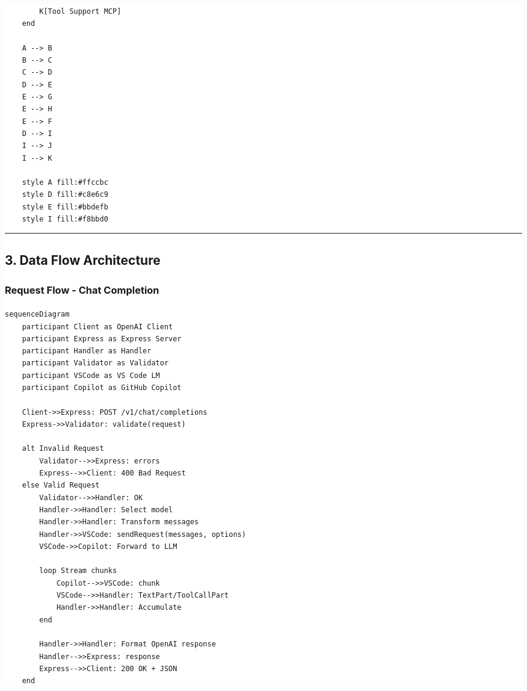 ```mermaid
        K[Tool Support MCP]
    end
    
    A --> B
    B --> C
    C --> D
    D --> E
    E --> G
    E --> H
    E --> F
    D --> I
    I --> J
    I --> K
    
    style A fill:#ffccbc
    style D fill:#c8e6c9
    style E fill:#bbdefb
    style I fill:#f8bbd0
```

---

## 3. Data Flow Architecture

### Request Flow - Chat Completion

```mermaid
sequenceDiagram
    participant Client as OpenAI Client
    participant Express as Express Server
    participant Handler as Handler
    participant Validator as Validator
    participant VSCode as VS Code LM
    participant Copilot as GitHub Copilot
    
    Client->>Express: POST /v1/chat/completions
    Express->>Validator: validate(request)
    
    alt Invalid Request
        Validator-->>Express: errors
        Express-->>Client: 400 Bad Request
    else Valid Request
        Validator-->>Handler: OK
        Handler->>Handler: Select model
        Handler->>Handler: Transform messages
        Handler->>VSCode: sendRequest(messages, options)
        VSCode->>Copilot: Forward to LLM
        
        loop Stream chunks
            Copilot-->>VSCode: chunk
            VSCode-->>Handler: TextPart/ToolCallPart
            Handler->>Handler: Accumulate
        end
        
        Handler->>Handler: Format OpenAI response
        Handler-->>Express: response
        Express-->>Client: 200 OK + JSON
    end
```
